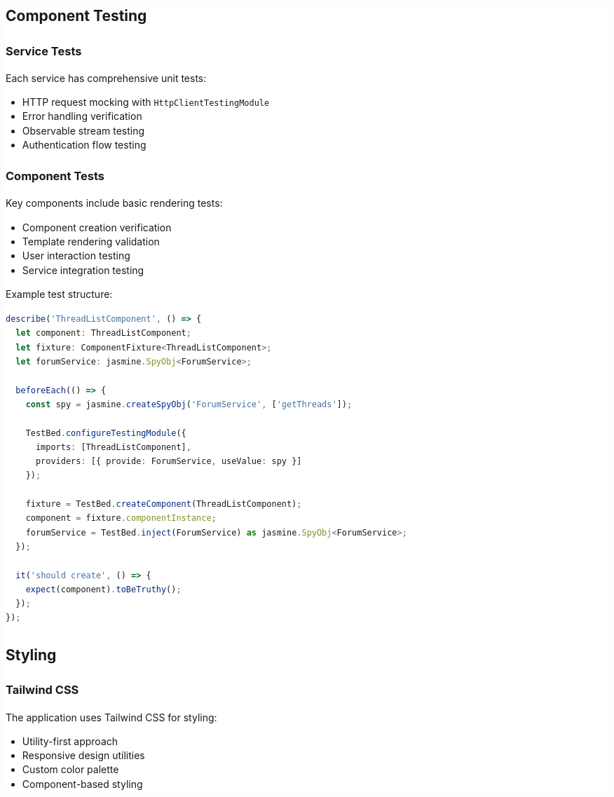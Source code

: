 ## Component Testing

### Service Tests
Each service has comprehensive unit tests:
- HTTP request mocking with `HttpClientTestingModule`
- Error handling verification
- Observable stream testing
- Authentication flow testing

### Component Tests
Key components include basic rendering tests:
- Component creation verification
- Template rendering validation
- User interaction testing
- Service integration testing

Example test structure:
```typescript
describe('ThreadListComponent', () => {
  let component: ThreadListComponent;
  let fixture: ComponentFixture<ThreadListComponent>;
  let forumService: jasmine.SpyObj<ForumService>;

  beforeEach(() => {
    const spy = jasmine.createSpyObj('ForumService', ['getThreads']);
    
    TestBed.configureTestingModule({
      imports: [ThreadListComponent],
      providers: [{ provide: ForumService, useValue: spy }]
    });
    
    fixture = TestBed.createComponent(ThreadListComponent);
    component = fixture.componentInstance;
    forumService = TestBed.inject(ForumService) as jasmine.SpyObj<ForumService>;
  });

  it('should create', () => {
    expect(component).toBeTruthy();
  });
});
```

## Styling

### Tailwind CSS
The application uses Tailwind CSS for styling:
- Utility-first approach
- Responsive design utilities
- Custom color palette
- Component-based styling
